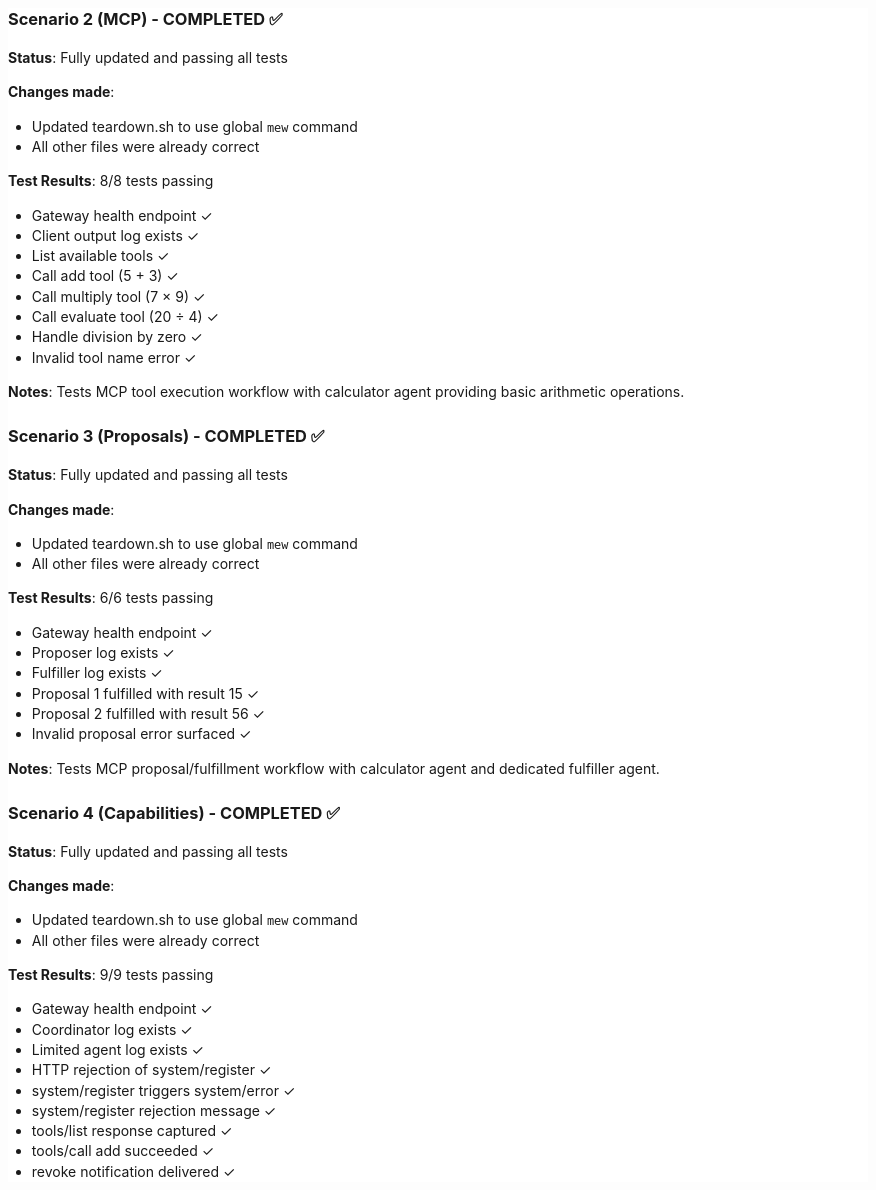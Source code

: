 ### Scenario 2 (MCP) - COMPLETED ✅

**Status**: Fully updated and passing all tests

**Changes made**:
- Updated teardown.sh to use global `mew` command
- All other files were already correct

**Test Results**: 8/8 tests passing
- Gateway health endpoint ✓
- Client output log exists ✓
- List available tools ✓
- Call add tool (5 + 3) ✓
- Call multiply tool (7 × 9) ✓
- Call evaluate tool (20 ÷ 4) ✓
- Handle division by zero ✓
- Invalid tool name error ✓

**Notes**: Tests MCP tool execution workflow with calculator agent providing basic arithmetic operations.

### Scenario 3 (Proposals) - COMPLETED ✅

**Status**: Fully updated and passing all tests

**Changes made**:
- Updated teardown.sh to use global `mew` command
- All other files were already correct

**Test Results**: 6/6 tests passing
- Gateway health endpoint ✓
- Proposer log exists ✓
- Fulfiller log exists ✓
- Proposal 1 fulfilled with result 15 ✓
- Proposal 2 fulfilled with result 56 ✓
- Invalid proposal error surfaced ✓

**Notes**: Tests MCP proposal/fulfillment workflow with calculator agent and dedicated fulfiller agent.

### Scenario 4 (Capabilities) - COMPLETED ✅

**Status**: Fully updated and passing all tests

**Changes made**:
- Updated teardown.sh to use global `mew` command
- All other files were already correct

**Test Results**: 9/9 tests passing
- Gateway health endpoint ✓
- Coordinator log exists ✓
- Limited agent log exists ✓
- HTTP rejection of system/register ✓
- system/register triggers system/error ✓
- system/register rejection message ✓
- tools/list response captured ✓
- tools/call add succeeded ✓
- revoke notification delivered ✓
